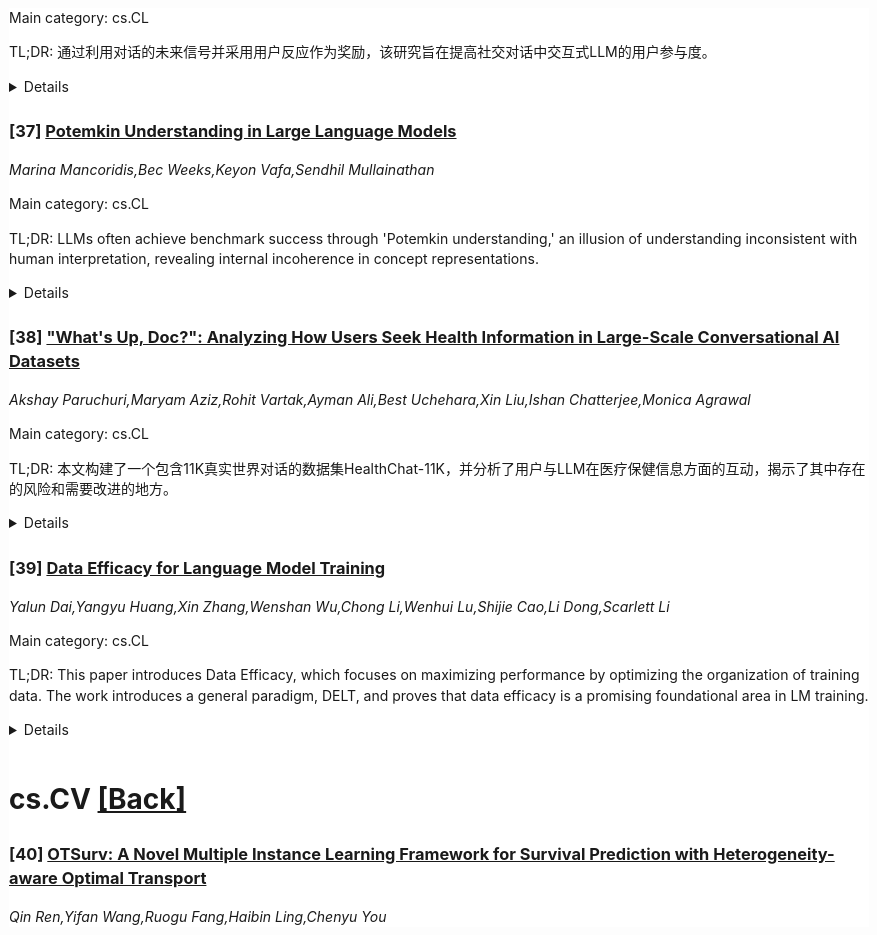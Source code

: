 Main category: cs.CL

TL;DR: 通过利用对话的未来信号并采用用户反应作为奖励，该研究旨在提高社交对话中交互式LLM的用户参与度。


<details><summary>Details</summary></details>


### [37] [Potemkin Understanding in Large Language Models](https://arxiv.org/abs/2506.21521)
*Marina Mancoridis,Bec Weeks,Keyon Vafa,Sendhil Mullainathan*

Main category: cs.CL

TL;DR: LLMs often achieve benchmark success through 'Potemkin understanding,' an illusion of understanding inconsistent with human interpretation, revealing internal incoherence in concept representations.


<details><summary>Details</summary></details>


### [38] ["What's Up, Doc?": Analyzing How Users Seek Health Information in Large-Scale Conversational AI Datasets](https://arxiv.org/abs/2506.21532)
*Akshay Paruchuri,Maryam Aziz,Rohit Vartak,Ayman Ali,Best Uchehara,Xin Liu,Ishan Chatterjee,Monica Agrawal*

Main category: cs.CL

TL;DR: 本文构建了一个包含11K真实世界对话的数据集HealthChat-11K，并分析了用户与LLM在医疗保健信息方面的互动，揭示了其中存在的风险和需要改进的地方。


<details><summary>Details</summary></details>


### [39] [Data Efficacy for Language Model Training](https://arxiv.org/abs/2506.21545)
*Yalun Dai,Yangyu Huang,Xin Zhang,Wenshan Wu,Chong Li,Wenhui Lu,Shijie Cao,Li Dong,Scarlett Li*

Main category: cs.CL

TL;DR: This paper introduces Data Efficacy, which focuses on maximizing performance by optimizing the organization of training data. The work introduces a general paradigm, DELT, and proves that data efficacy is a promising foundational area in LM training.


<details><summary>Details</summary></details>


<div id='cs.CV'></div>

# cs.CV [[Back]](#toc)

### [40] [OTSurv: A Novel Multiple Instance Learning Framework for Survival Prediction with Heterogeneity-aware Optimal Transport](https://arxiv.org/abs/2506.20741)
*Qin Ren,Yifan Wang,Ruogu Fang,Haibin Ling,Chenyu You*
